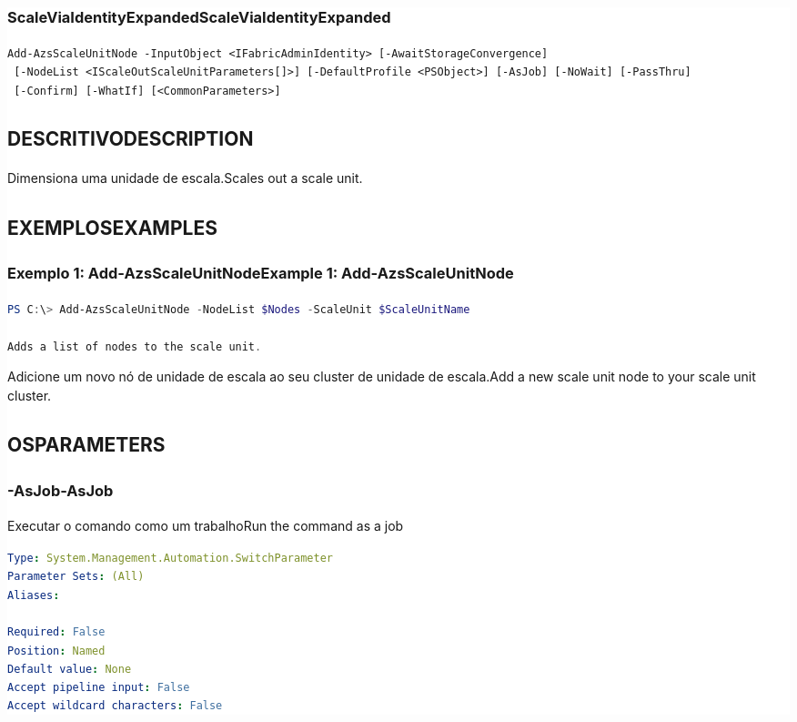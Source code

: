 ### <span data-ttu-id="6944d-108">ScaleViaIdentityExpanded</span><span class="sxs-lookup"><span data-stu-id="6944d-108">ScaleViaIdentityExpanded</span></span>
```
Add-AzsScaleUnitNode -InputObject <IFabricAdminIdentity> [-AwaitStorageConvergence]
 [-NodeList <IScaleOutScaleUnitParameters[]>] [-DefaultProfile <PSObject>] [-AsJob] [-NoWait] [-PassThru]
 [-Confirm] [-WhatIf] [<CommonParameters>]
```

## <span data-ttu-id="6944d-109">DESCRITIVO</span><span class="sxs-lookup"><span data-stu-id="6944d-109">DESCRIPTION</span></span>
<span data-ttu-id="6944d-110">Dimensiona uma unidade de escala.</span><span class="sxs-lookup"><span data-stu-id="6944d-110">Scales out a scale unit.</span></span>

## <span data-ttu-id="6944d-111">EXEMPLOS</span><span class="sxs-lookup"><span data-stu-id="6944d-111">EXAMPLES</span></span>

### <span data-ttu-id="6944d-112">Exemplo 1: Add-AzsScaleUnitNode</span><span class="sxs-lookup"><span data-stu-id="6944d-112">Example 1: Add-AzsScaleUnitNode</span></span>
```powershell
PS C:\> Add-AzsScaleUnitNode -NodeList $Nodes -ScaleUnit $ScaleUnitName

Adds a list of nodes to the scale unit.
```

<span data-ttu-id="6944d-113">Adicione um novo nó de unidade de escala ao seu cluster de unidade de escala.</span><span class="sxs-lookup"><span data-stu-id="6944d-113">Add a new scale unit node to your scale unit cluster.</span></span>

## <span data-ttu-id="6944d-114">OS</span><span class="sxs-lookup"><span data-stu-id="6944d-114">PARAMETERS</span></span>

### <span data-ttu-id="6944d-115">-AsJob</span><span class="sxs-lookup"><span data-stu-id="6944d-115">-AsJob</span></span>
<span data-ttu-id="6944d-116">Executar o comando como um trabalho</span><span class="sxs-lookup"><span data-stu-id="6944d-116">Run the command as a job</span></span>

```yaml
Type: System.Management.Automation.SwitchParameter
Parameter Sets: (All)
Aliases:

Required: False
Position: Named
Default value: None
Accept pipeline input: False
Accept wildcard characters: False

```
